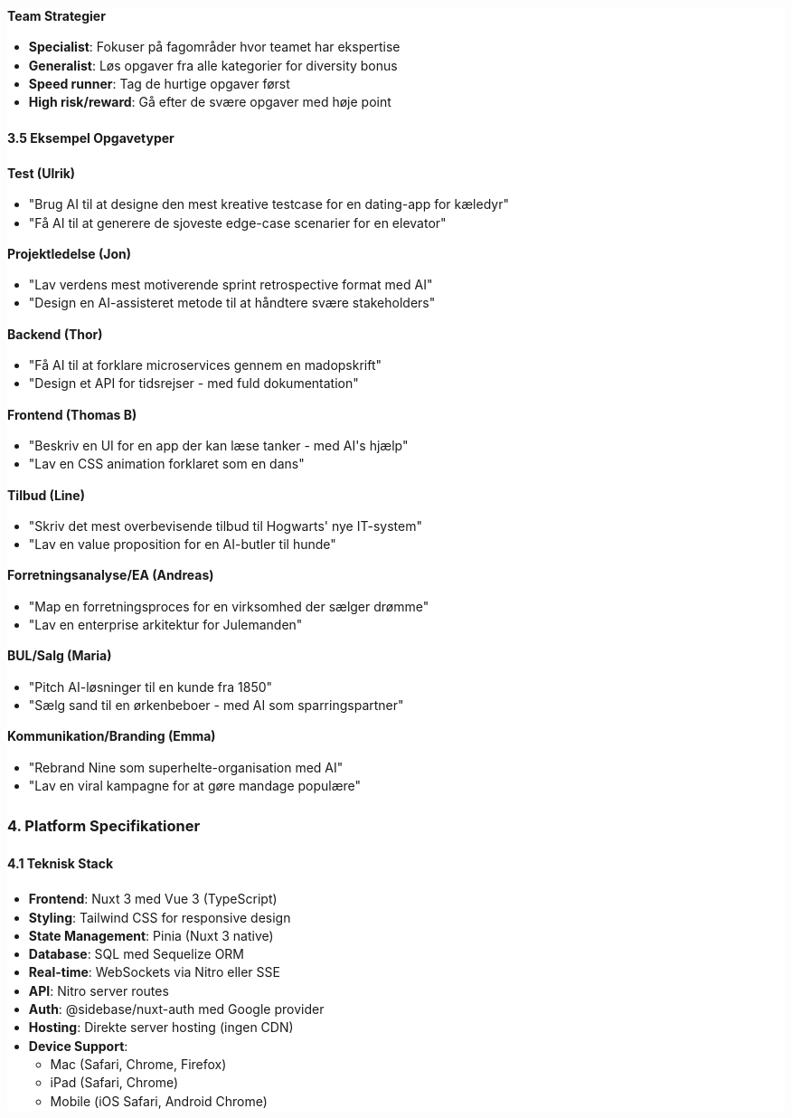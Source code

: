 **Team Strategier**
- **Specialist**: Fokuser på fagområder hvor teamet har ekspertise
- **Generalist**: Løs opgaver fra alle kategorier for diversity bonus
- **Speed runner**: Tag de hurtige opgaver først
- **High risk/reward**: Gå efter de svære opgaver med høje point

#### 3.5 Eksempel Opgavetyper

**Test (Ulrik)**
- "Brug AI til at designe den mest kreative testcase for en dating-app for kæledyr"
- "Få AI til at generere de sjoveste edge-case scenarier for en elevator"

**Projektledelse (Jon)**
- "Lav verdens mest motiverende sprint retrospective format med AI"
- "Design en AI-assisteret metode til at håndtere svære stakeholders"

**Backend (Thor)**
- "Få AI til at forklare microservices gennem en madopskrift"
- "Design et API for tidsrejser - med fuld dokumentation"

**Frontend (Thomas B)**
- "Beskriv en UI for en app der kan læse tanker - med AI's hjælp"
- "Lav en CSS animation forklaret som en dans"

**Tilbud (Line)**
- "Skriv det mest overbevisende tilbud til Hogwarts' nye IT-system"
- "Lav en value proposition for en AI-butler til hunde"

**Forretningsanalyse/EA (Andreas)**
- "Map en forretningsproces for en virksomhed der sælger drømme"
- "Lav en enterprise arkitektur for Julemanden"

**BUL/Salg (Maria)**
- "Pitch AI-løsninger til en kunde fra 1850"
- "Sælg sand til en ørkenbeboer - med AI som sparringspartner"

**Kommunikation/Branding (Emma)**
- "Rebrand Nine som superhelte-organisation med AI"
- "Lav en viral kampagne for at gøre mandage populære"

### 4. Platform Specifikationer

#### 4.1 Teknisk Stack
- **Frontend**: Nuxt 3 med Vue 3 (TypeScript)
- **Styling**: Tailwind CSS for responsive design
- **State Management**: Pinia (Nuxt 3 native)
- **Database**: SQL med Sequelize ORM
- **Real-time**: WebSockets via Nitro eller SSE
- **API**: Nitro server routes
- **Auth**: @sidebase/nuxt-auth med Google provider
- **Hosting**: Direkte server hosting (ingen CDN)
- **Device Support**: 
  - Mac (Safari, Chrome, Firefox)
  - iPad (Safari, Chrome)
  - Mobile (iOS Safari, Android Chrome)
